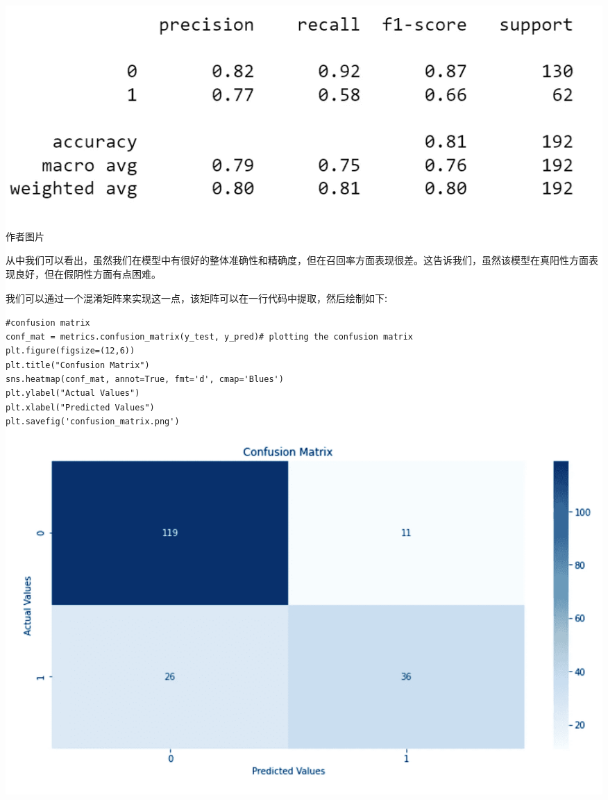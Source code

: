 ![](img/c12c824b6e0036fc9aa5915a8c9b8335.png)

作者图片

从中我们可以看出，虽然我们在模型中有很好的整体准确性和精确度，但在召回率方面表现很差。这告诉我们，虽然该模型在真阳性方面表现良好，但在假阴性方面有点困难。

我们可以通过一个混淆矩阵来实现这一点，该矩阵可以在一行代码中提取，然后绘制如下:

```
#confusion matrix
conf_mat = metrics.confusion_matrix(y_test, y_pred)# plotting the confusion matrix
plt.figure(figsize=(12,6))
plt.title("Confusion Matrix")
sns.heatmap(conf_mat, annot=True, fmt='d', cmap='Blues')
plt.ylabel("Actual Values")
plt.xlabel("Predicted Values")
plt.savefig('confusion_matrix.png')
```

![](img/01c605cb1d57e810a08c7c68b092760e.png)
